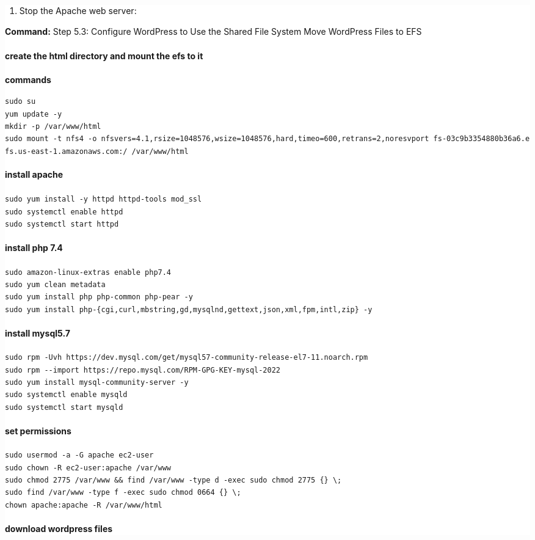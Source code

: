 1. Stop the Apache web server:

**Command:**
Step 5.3: Configure WordPress to Use the Shared File System
Move WordPress Files to EFS

#### create the html directory and mount the efs to it

**commands**

```
sudo su
yum update -y
mkdir -p /var/www/html
sudo mount -t nfs4 -o nfsvers=4.1,rsize=1048576,wsize=1048576,hard,timeo=600,retrans=2,noresvport fs-03c9b3354880b36a6.efs.us-east-1.amazonaws.com:/ /var/www/html
```

####  install apache 

```
sudo yum install -y httpd httpd-tools mod_ssl
sudo systemctl enable httpd 
sudo systemctl start httpd
````

#### install php 7.4

```
sudo amazon-linux-extras enable php7.4
sudo yum clean metadata
sudo yum install php php-common php-pear -y
sudo yum install php-{cgi,curl,mbstring,gd,mysqlnd,gettext,json,xml,fpm,intl,zip} -y
```


#### install mysql5.7

```
sudo rpm -Uvh https://dev.mysql.com/get/mysql57-community-release-el7-11.noarch.rpm
sudo rpm --import https://repo.mysql.com/RPM-GPG-KEY-mysql-2022
sudo yum install mysql-community-server -y
sudo systemctl enable mysqld
sudo systemctl start mysqld
```

#### set permissions

```
sudo usermod -a -G apache ec2-user
sudo chown -R ec2-user:apache /var/www
sudo chmod 2775 /var/www && find /var/www -type d -exec sudo chmod 2775 {} \;
sudo find /var/www -type f -exec sudo chmod 0664 {} \;
chown apache:apache -R /var/www/html 
```

#### download wordpress files
